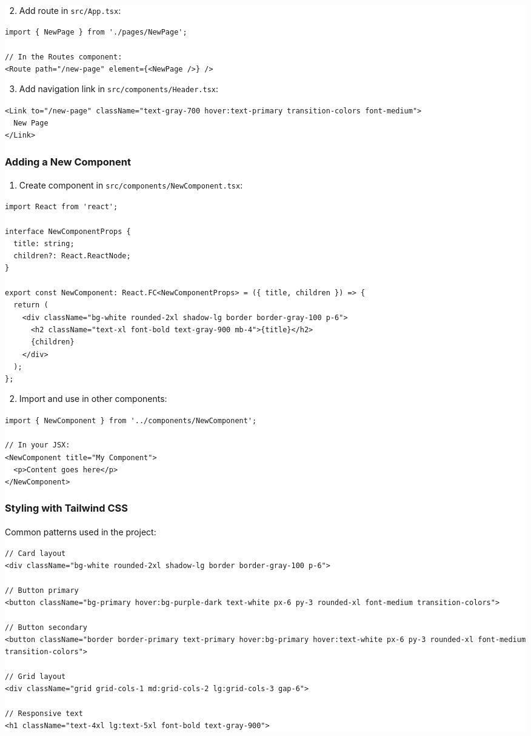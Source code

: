 2. Add route in `src/App.tsx`:
```tsx
import { NewPage } from './pages/NewPage';

// In the Routes component:
<Route path="/new-page" element={<NewPage />} />
```

3. Add navigation link in `src/components/Header.tsx`:
```tsx
<Link to="/new-page" className="text-gray-700 hover:text-primary transition-colors font-medium">
  New Page
</Link>
```

### Adding a New Component
1. Create component in `src/components/NewComponent.tsx`:
```tsx
import React from 'react';

interface NewComponentProps {
  title: string;
  children?: React.ReactNode;
}

export const NewComponent: React.FC<NewComponentProps> = ({ title, children }) => {
  return (
    <div className="bg-white rounded-2xl shadow-lg border border-gray-100 p-6">
      <h2 className="text-xl font-bold text-gray-900 mb-4">{title}</h2>
      {children}
    </div>
  );
};
```

2. Import and use in other components:
```tsx
import { NewComponent } from '../components/NewComponent';

// In your JSX:
<NewComponent title="My Component">
  <p>Content goes here</p>
</NewComponent>
```

### Styling with Tailwind CSS
Common patterns used in the project:

```tsx
// Card layout
<div className="bg-white rounded-2xl shadow-lg border border-gray-100 p-6">

// Button primary
<button className="bg-primary hover:bg-purple-dark text-white px-6 py-3 rounded-xl font-medium transition-colors">

// Button secondary
<button className="border border-primary text-primary hover:bg-primary hover:text-white px-6 py-3 rounded-xl font-medium transition-colors">

// Grid layout
<div className="grid grid-cols-1 md:grid-cols-2 lg:grid-cols-3 gap-6">

// Responsive text
<h1 className="text-4xl lg:text-5xl font-bold text-gray-900">

```